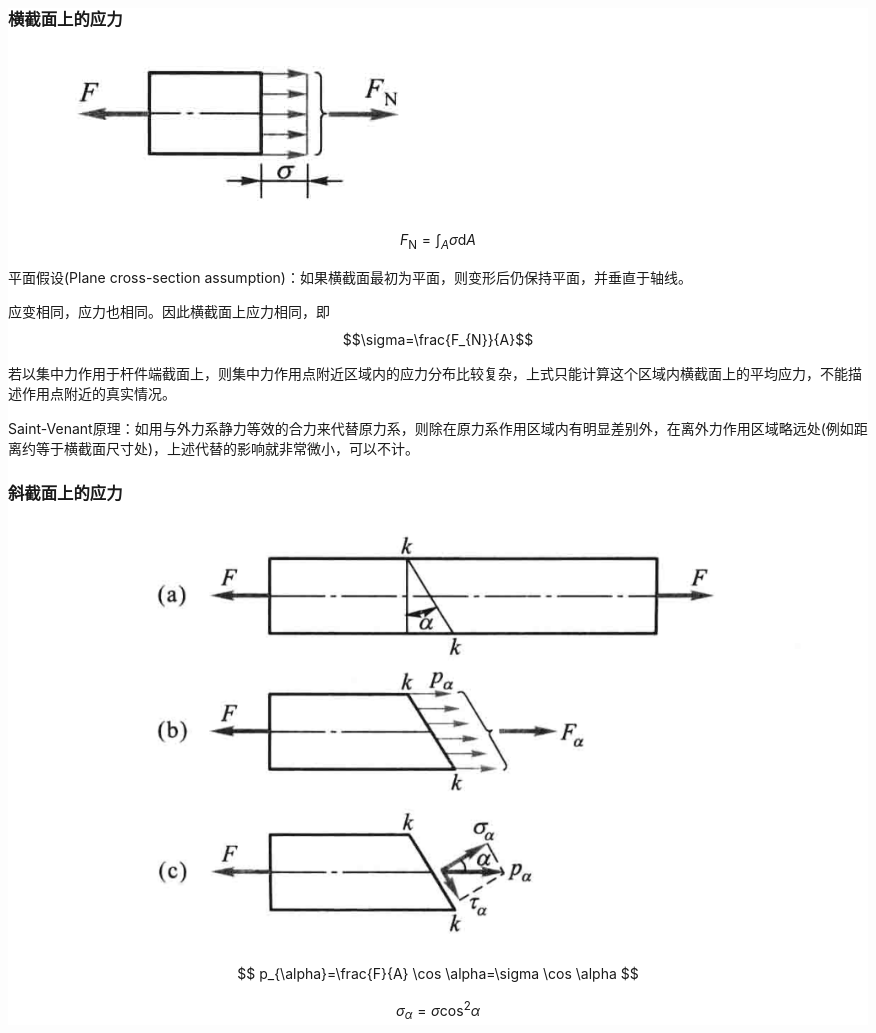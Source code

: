 ### 横截面上的应力

![](PasteImage/2023-03-07-08-51-33.png)

$$F_{\mathrm{N}}=\int_{A} \sigma \mathrm{d} A$$

平面假设(Plane cross-section assumption)：如果横截面最初为平面，则变形后仍保持平面，并垂直于轴线。

应变相同，应力也相同。因此横截面上应力相同，即
$$\sigma=\frac{F_{N}}{A}$$

若以集中力作用于杆件端截面上，则集中力作用点附近区域内的应力分布比较复杂，上式只能计算这个区域内横截面上的平均应力，不能描述作用点附近的真实情况。

Saint-Venant原理：如用与外力系静力等效的合力来代替原力系，则除在原力系作用区域内有明显差别外，在离外力作用区域略远处(例如距离约等于横截面尺寸处)，上述代替的影响就非常微小，可以不计。

### 斜截面上的应力

![](PasteImage/2023-03-07-09-27-54.png)

$$
p_{\alpha}=\frac{F}{A} \cos \alpha=\sigma \cos \alpha
$$

$$
\sigma_{\alpha}=\sigma \cos ^{2} \alpha
$$
